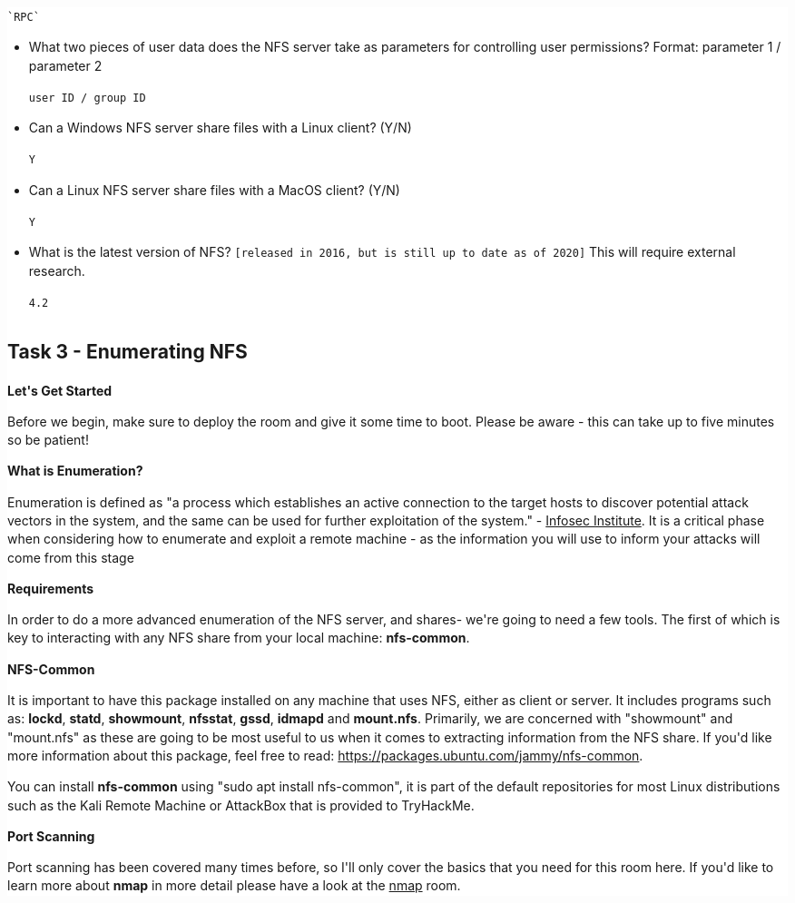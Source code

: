 	`RPC`

*  What two pieces of user data does the NFS server take as parameters for controlling user permissions? Format: parameter 1 / parameter 2

	`user ID / group ID`

* Can a Windows NFS server share files with a Linux client? (Y/N)

	`Y`

* Can a Linux NFS server share files with a MacOS client? (Y/N)

	`Y`

* What is the latest version of NFS? `[released in 2016, but is still up to date as of 2020]` This will require external research.

	`4.2`

## Task 3 - Enumerating NFS

**Let's Get Started**

Before we begin, make sure to deploy the room and give it some time to boot. Please be aware - this can take up to five minutes so be patient!

**What is Enumeration?**

Enumeration is defined as "a process which establishes an active connection to the target hosts to discover potential attack vectors in the system, and the same can be used for further exploitation of the system." - [Infosec Institute](https://resources.infosecinstitute.com/what-is-enumeration/). It is a critical phase when considering how to enumerate and exploit a remote machine - as the information you will use to inform your attacks will come from this stage

**Requirements**

In order to do a more advanced enumeration of the NFS server, and shares- we're going to need a few tools. The first of which is key to interacting with any NFS share from your local machine: **nfs-common**.

**NFS-Common**

It is important to have this package installed on any machine that uses NFS, either as client or server. It includes programs such as: **lockd**, **statd**, **showmount**, **nfsstat**, **gssd**, **idmapd** and **mount.nfs**. Primarily, we are concerned with "showmount" and "mount.nfs" as these are going to be most useful to us when it comes to extracting information from the NFS share. If you'd like more information about this package, feel free to read: https://packages.ubuntu.com/jammy/nfs-common.

You can install **nfs-common** using "sudo apt install nfs-common", it is part of the default repositories for most Linux distributions such as the Kali Remote Machine or AttackBox that is provided to TryHackMe.

**Port Scanning**

Port scanning has been covered many times before, so I'll only cover the basics that you need for this room here. If you'd like to learn more about **nmap** in more detail please have a look at the [nmap](https://tryhackme.com/room/furthernmap) room.

